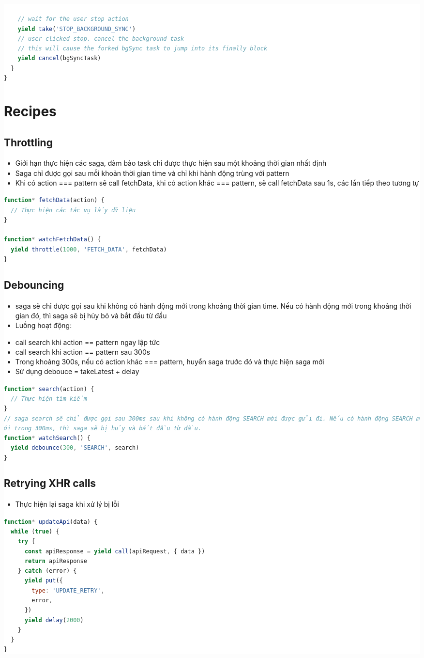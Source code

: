 ````js

    // wait for the user stop action
    yield take('STOP_BACKGROUND_SYNC')
    // user clicked stop. cancel the background task
    // this will cause the forked bgSync task to jump into its finally block
    yield cancel(bgSyncTask)
  }
}
````
# Recipes
## Throttling
- Giới hạn thực hiện các saga, đảm bảo task chỉ được thực hiện sau một khoảng thời gian nhất định
- Saga chỉ được gọi sau mỗi khoản thời gian time và chỉ khi hành động trùng với pattern
- Khi có action === pattern sẽ call fetchData, khi có action khác === pattern, sẽ call fetchData sau 1s, các lần tiếp theo tương tự
```js
function* fetchData(action) {
  // Thực hiện các tác vụ lấy dữ liệu
}

function* watchFetchData() {
  yield throttle(1000, 'FETCH_DATA', fetchData)
}
```
## Debouncing
- saga sẽ chỉ được gọi sau khi không có hành động mới trong khoảng thời gian time. Nếu có hành động mới trong khoảng thời gian đó, thì saga sẽ bị hủy bỏ và bắt đầu từ đầu
- Luồng hoạt động:
+ call search khi action == pattern ngay lập tức
+ call search khi action == pattern sau 300s
+ Trong khoảng 300s, nếu có action khác === pattern, huyển saga trước đó và thực hiện saga mới
+ Sử dụng debouce = takeLatest + delay
```js
function* search(action) {
  // Thực hiện tìm kiếm
}
// saga search sẽ chỉ được gọi sau 300ms sau khi không có hành động SEARCH mới được gửi đi. Nếu có hành động SEARCH mới trong 300ms, thì saga sẽ bị hủy và bắt đầu từ đầu.
function* watchSearch() {
  yield debounce(300, 'SEARCH', search)
}
```
## Retrying XHR calls​
- Thực hiện lại saga khi xử lý bị lỗi
```js
function* updateApi(data) {
  while (true) {
    try {
      const apiResponse = yield call(apiRequest, { data })
      return apiResponse
    } catch (error) {
      yield put({
        type: 'UPDATE_RETRY',
        error,
      })
      yield delay(2000)
    }
  }
}
```